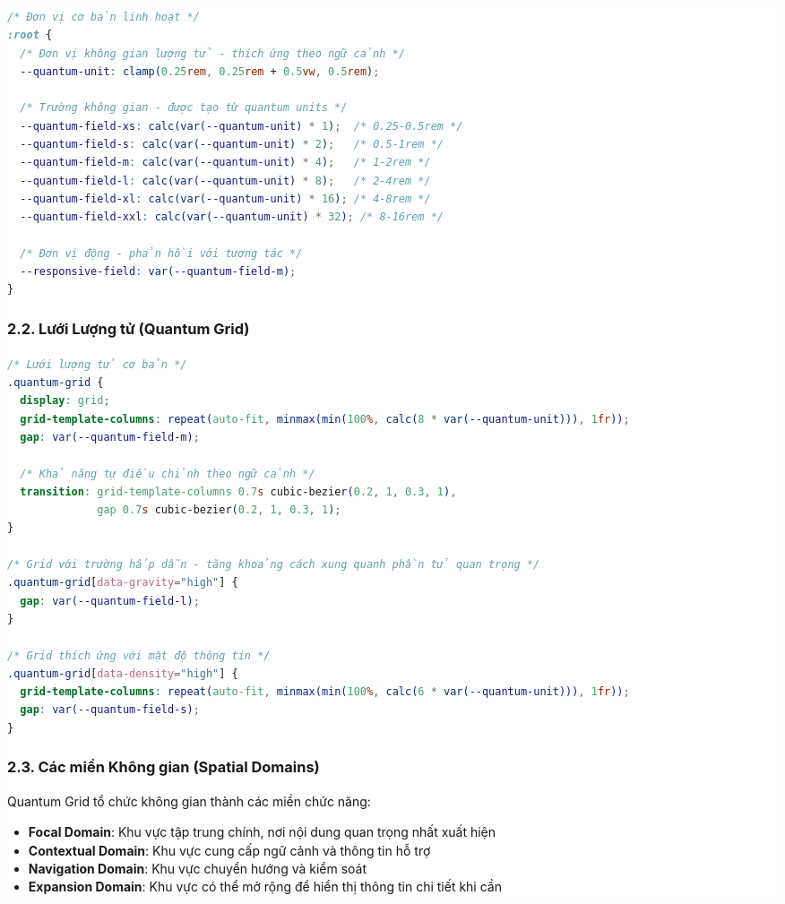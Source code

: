 ```css
/* Đơn vị cơ bản linh hoạt */
:root {
  /* Đơn vị không gian lượng tử - thích ứng theo ngữ cảnh */
  --quantum-unit: clamp(0.25rem, 0.25rem + 0.5vw, 0.5rem);
  
  /* Trường không gian - được tạo từ quantum units */
  --quantum-field-xs: calc(var(--quantum-unit) * 1);  /* 0.25-0.5rem */
  --quantum-field-s: calc(var(--quantum-unit) * 2);   /* 0.5-1rem */
  --quantum-field-m: calc(var(--quantum-unit) * 4);   /* 1-2rem */
  --quantum-field-l: calc(var(--quantum-unit) * 8);   /* 2-4rem */
  --quantum-field-xl: calc(var(--quantum-unit) * 16); /* 4-8rem */
  --quantum-field-xxl: calc(var(--quantum-unit) * 32); /* 8-16rem */
  
  /* Đơn vị động - phản hồi với tương tác */
  --responsive-field: var(--quantum-field-m);
}
```

### 2.2. Lưới Lượng tử (Quantum Grid)

```css
/* Lưới lượng tử cơ bản */
.quantum-grid {
  display: grid;
  grid-template-columns: repeat(auto-fit, minmax(min(100%, calc(8 * var(--quantum-unit))), 1fr));
  gap: var(--quantum-field-m);
  
  /* Khả năng tự điều chỉnh theo ngữ cảnh */
  transition: grid-template-columns 0.7s cubic-bezier(0.2, 1, 0.3, 1),
              gap 0.7s cubic-bezier(0.2, 1, 0.3, 1);
}

/* Grid với trường hấp dẫn - tăng khoảng cách xung quanh phần tử quan trọng */
.quantum-grid[data-gravity="high"] {
  gap: var(--quantum-field-l);
}

/* Grid thích ứng với mật độ thông tin */
.quantum-grid[data-density="high"] {
  grid-template-columns: repeat(auto-fit, minmax(min(100%, calc(6 * var(--quantum-unit))), 1fr));
  gap: var(--quantum-field-s);
}
```

### 2.3. Các miền Không gian (Spatial Domains)

Quantum Grid tổ chức không gian thành các miền chức năng:

- **Focal Domain**: Khu vực tập trung chính, nơi nội dung quan trọng nhất xuất hiện
- **Contextual Domain**: Khu vực cung cấp ngữ cảnh và thông tin hỗ trợ
- **Navigation Domain**: Khu vực chuyển hướng và kiểm soát
- **Expansion Domain**: Khu vực có thể mở rộng để hiển thị thông tin chi tiết khi cần

